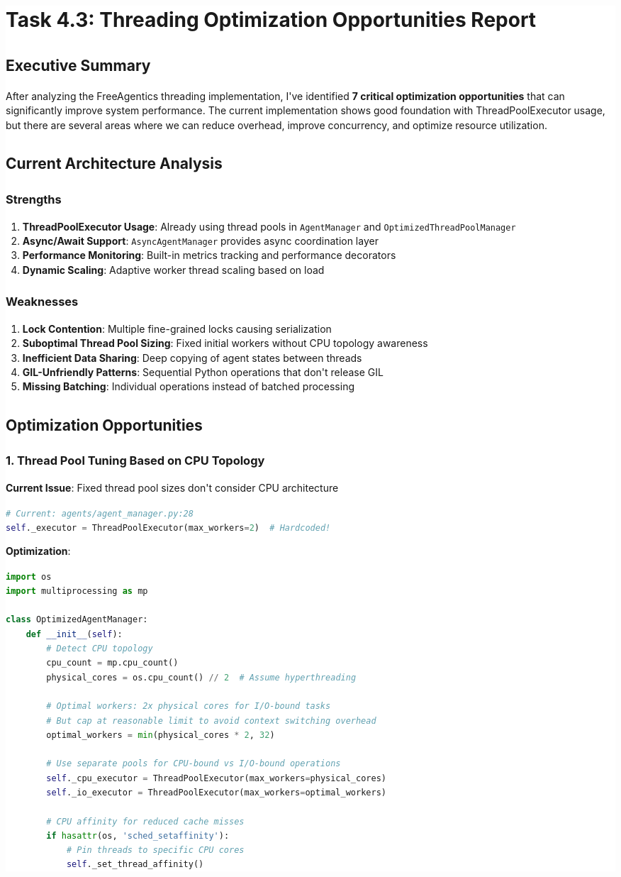 # Task 4.3: Threading Optimization Opportunities Report

## Executive Summary

After analyzing the FreeAgentics threading implementation, I've identified **7 critical optimization opportunities** that can significantly improve system performance. The current implementation shows good foundation with ThreadPoolExecutor usage, but there are several areas where we can reduce overhead, improve concurrency, and optimize resource utilization.

## Current Architecture Analysis

### Strengths

1. **ThreadPoolExecutor Usage**: Already using thread pools in `AgentManager` and `OptimizedThreadPoolManager`
1. **Async/Await Support**: `AsyncAgentManager` provides async coordination layer
1. **Performance Monitoring**: Built-in metrics tracking and performance decorators
1. **Dynamic Scaling**: Adaptive worker thread scaling based on load

### Weaknesses

1. **Lock Contention**: Multiple fine-grained locks causing serialization
1. **Suboptimal Thread Pool Sizing**: Fixed initial workers without CPU topology awareness
1. **Inefficient Data Sharing**: Deep copying of agent states between threads
1. **GIL-Unfriendly Patterns**: Sequential Python operations that don't release GIL
1. **Missing Batching**: Individual operations instead of batched processing

## Optimization Opportunities

### 1. **Thread Pool Tuning Based on CPU Topology**

**Current Issue**: Fixed thread pool sizes don't consider CPU architecture

```python
# Current: agents/agent_manager.py:28
self._executor = ThreadPoolExecutor(max_workers=2)  # Hardcoded!
```

**Optimization**:

```python
import os
import multiprocessing as mp

class OptimizedAgentManager:
    def __init__(self):
        # Detect CPU topology
        cpu_count = mp.cpu_count()
        physical_cores = os.cpu_count() // 2  # Assume hyperthreading
        
        # Optimal workers: 2x physical cores for I/O-bound tasks
        # But cap at reasonable limit to avoid context switching overhead
        optimal_workers = min(physical_cores * 2, 32)
        
        # Use separate pools for CPU-bound vs I/O-bound operations
        self._cpu_executor = ThreadPoolExecutor(max_workers=physical_cores)
        self._io_executor = ThreadPoolExecutor(max_workers=optimal_workers)
        
        # CPU affinity for reduced cache misses
        if hasattr(os, 'sched_setaffinity'):
            # Pin threads to specific CPU cores
            self._set_thread_affinity()
```
